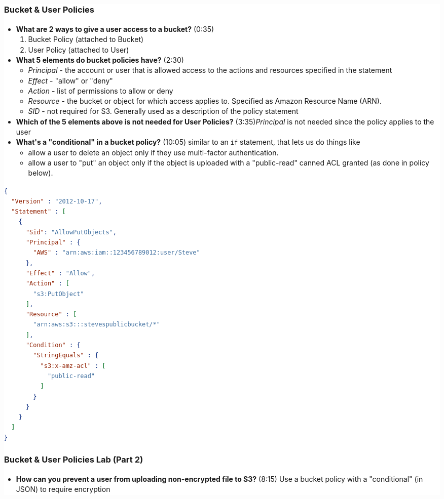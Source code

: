 ### Bucket & User Policies

- __What are 2 ways to give a user access to a bucket?__ (0:35)
  1. Bucket Policy (attached to Bucket)
  1. User Policy (attached to User)
- __What 5 elements do bucket policies have?__ (2:30)
  - _Principal_ - the account or user that is allowed access to the actions and resources specified in the statement
  - _Effect_ - "allow" or "deny"
  - _Action_ - list of permissions to allow or deny
  - _Resource_ - the bucket or object for which access applies to. Specified as Amazon Resource Name (ARN).
  - _SID_ - not required for S3. Generally used as a description of the policy statement
- __Which of the 5 elements above is not needed for User Policies?__ (3:35)_Principal_ is not needed since the policy applies to the user
- __What's a "conditional" in a bucket policy?__ (10:05) similar to an `if` statement, that lets us do things like
  - allow a user to delete an object only if they use multi-factor authentication.
  - allow a user to "put" an object only if the object is uploaded with a "public-read" canned ACL granted (as done in policy below).

```json
{
  "Version" : "2012-10-17",
  "Statement" : [
    {
      "Sid": "AllowPutObjects",
      "Principal" : {
        "AWS" : "arn:aws:iam::123456789012:user/Steve"
      },
      "Effect" : "Allow",
      "Action" : [
        "s3:PutObject"
      ],
      "Resource" : [
        "arn:aws:s3:::stevespublicbucket/*"
      ],
      "Condition" : {
        "StringEquals" : {
          "s3:x-amz-acl" : [
            "public-read"
          ]
        }
      }
    }
  ]
}
```

### Bucket & User Policies Lab (Part 2)

- __How can you prevent a user from uploading non-encrypted file to S3?__ (8:15) Use a bucket policy with a "conditional" (in JSON) to require encryption
